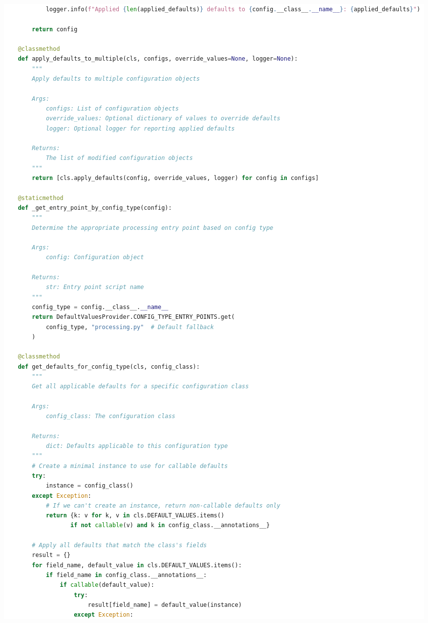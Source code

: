 ```python
            logger.info(f"Applied {len(applied_defaults)} defaults to {config.__class__.__name__}: {applied_defaults}")
            
        return config
    
    @classmethod
    def apply_defaults_to_multiple(cls, configs, override_values=None, logger=None):
        """
        Apply defaults to multiple configuration objects
        
        Args:
            configs: List of configuration objects
            override_values: Optional dictionary of values to override defaults
            logger: Optional logger for reporting applied defaults
            
        Returns:
            The list of modified configuration objects
        """
        return [cls.apply_defaults(config, override_values, logger) for config in configs]
    
    @staticmethod
    def _get_entry_point_by_config_type(config):
        """
        Determine the appropriate processing entry point based on config type
        
        Args:
            config: Configuration object
            
        Returns:
            str: Entry point script name
        """
        config_type = config.__class__.__name__
        return DefaultValuesProvider.CONFIG_TYPE_ENTRY_POINTS.get(
            config_type, "processing.py"  # Default fallback
        )
        
    @classmethod
    def get_defaults_for_config_type(cls, config_class):
        """
        Get all applicable defaults for a specific configuration class
        
        Args:
            config_class: The configuration class
            
        Returns:
            dict: Defaults applicable to this configuration type
        """
        # Create a minimal instance to use for callable defaults
        try:
            instance = config_class()
        except Exception:
            # If we can't create an instance, return non-callable defaults only
            return {k: v for k, v in cls.DEFAULT_VALUES.items() 
                   if not callable(v) and k in config_class.__annotations__}
        
        # Apply all defaults that match the class's fields
        result = {}
        for field_name, default_value in cls.DEFAULT_VALUES.items():
            if field_name in config_class.__annotations__:
                if callable(default_value):
                    try:
                        result[field_name] = default_value(instance)
                    except Exception:
```